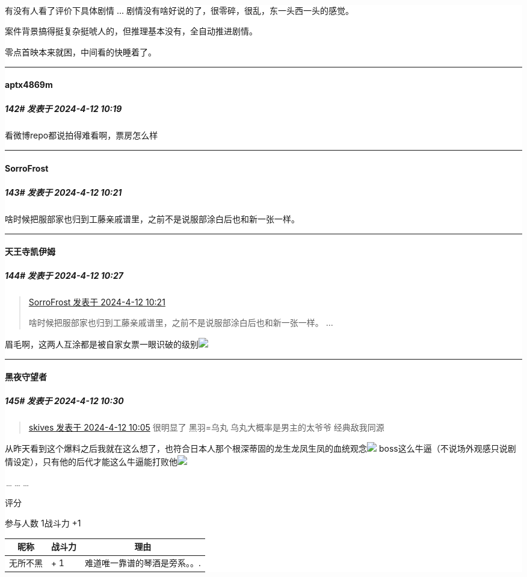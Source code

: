有没有人看了评价下具体剧情 ...</blockquote>
剧情没有啥好说的了，很零碎，很乱，东一头西一头的感觉。

案件背景搞得挺复杂挺唬人的，但推理基本没有，全自动推进剧情。

零点首映本来就困，中间看的快睡着了。

*****

####  aptx4869m  
##### 142#       发表于 2024-4-12 10:19

看微博repo都说拍得难看啊，票房怎么样

*****

####  SorroFrost  
##### 143#       发表于 2024-4-12 10:21

啥时候把服部家也归到工藤亲戚谱里，之前不是说服部涂白后也和新一张一样。

*****

####  天王寺凯伊姆  
##### 144#       发表于 2024-4-12 10:27

<blockquote><a href="httphttps://bbs.saraba1st.com/2b/forum.php?mod=redirect&amp;goto=findpost&amp;pid=64567753&amp;ptid=2154990" target="_blank">SorroFrost 发表于 2024-4-12 10:21</a>

啥时候把服部家也归到工藤亲戚谱里，之前不是说服部涂白后也和新一张一样。 ...</blockquote>
眉毛啊，这两人互涂都是被自家女票一眼识破的级别<img src="https://static.saraba1st.com/image/smiley/face2017/067.png" referrerpolicy="no-referrer">

*****

####  黑夜守望者  
##### 145#       发表于 2024-4-12 10:30

<blockquote><a href="httphttps://bbs.saraba1st.com/2b/forum.php?mod=redirect&amp;goto=findpost&amp;pid=64567555&amp;ptid=2154990" target="_blank">skives 发表于 2024-4-12 10:05</a>
很明显了 黑羽=乌丸
乌丸大概率是男主的太爷爷
经典敌我同源</blockquote>
从昨天看到这个爆料之后我就在这么想了，也符合日本人那个根深蒂固的龙生龙凤生凤的血统观念<img src="https://static.saraba1st.com/image/smiley/face2017/065.png" referrerpolicy="no-referrer">
boss这么牛逼（不说场外观感只说剧情设定），只有他的后代才能这么牛逼能打败他<img src="https://static.saraba1st.com/image/smiley/face2017/065.png" referrerpolicy="no-referrer">

﹍﹍﹍

评分

 参与人数 1战斗力 +1

|昵称|战斗力|理由|
|----|---|---|
| 无所不黑| + 1|难道唯一靠谱的琴酒是旁系。。.|
